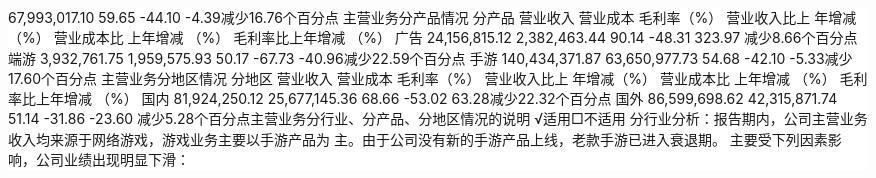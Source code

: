 67,993,017.10
59.65
-44.10
-4.39减少16.76个百分点
主营业务分产品情况
分产品
营业收入
营业成本
毛利率（%）
营业收入比上
年增减（%）
营业成本比
上年增减
（%）
毛利率比上年增减
（%）
广告
24,156,815.12
2,382,463.44
90.14
-48.31
323.97
减少8.66个百分点
端游
3,932,761.75
1,959,575.93
50.17
-67.73
-40.96减少22.59个百分点
手游
140,434,371.87
63,650,977.73
54.68
-42.10
-5.33减少17.60个百分点
主营业务分地区情况
分地区
营业收入
营业成本
毛利率（%）
营业收入比上
年增减（%）
营业成本比
上年增减
（%）
毛利率比上年增减
（%）
国内
81,924,250.12
25,677,145.36
68.66
-53.02
63.28减少22.32个百分点
国外
86,599,698.62
42,315,871.74
51.14
-31.86
-23.60
减少5.28个百分点主营业务分行业、分产品、分地区情况的说明
√适用□不适用
分行业分析：报告期内，公司主营业务收入均来源于网络游戏，游戏业务主要以手游产品为
主。由于公司没有新的手游产品上线，老款手游已进入衰退期。
主要受下列因素影响，公司业绩出现明显下滑：